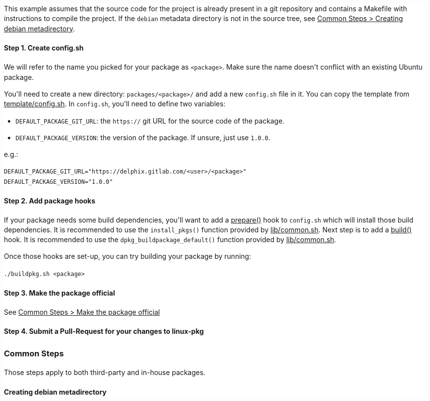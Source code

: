 This example assumes that the source code for the project is already present in
a git repository and contains a Makefile with instructions to compile the
project. If the `debian` metadata directory is not in the source tree, see
[Common Steps > Creating debian metadirectory](#creating-debian-metadirectory).

#### Step 1. Create config.sh

We will refer to the name you picked for your package as `<package>`. Make sure
the name doesn't conflict with an existing Ubuntu package.

You'll need to create a new directory: `packages/<package>/` and add a new
`config.sh` file in it. You can copy the template from
[template/config.sh](./template/config.sh).
In `config.sh`, you'll need to define two variables:

* `DEFAULT_PACKAGE_GIT_URL`: the `https://` git URL for the source code of the
  package.

* `DEFAULT_PACKAGE_VERSION`: the version of the package. If unsure, just
  use `1.0.0`.

e.g.:

```
DEFAULT_PACKAGE_GIT_URL="https://delphix.gitlab.com/<user>/<package>"
DEFAULT_PACKAGE_VERSION="1.0.0"
```

#### Step 2. Add package hooks

If your package needs some build dependencies, you'll want to add a
[prepare()](#prepare) hook to `config.sh` which will install those build
dependencies. It is recommended to use the `install_pkgs()` function provided by
[lib/common.sh](./lib/common.sh).
Next step is to add a [build()](#build) hook. It is recommended to use the
`dpkg_buildpackage_default()` function provided by
[lib/common.sh](./lib/common.sh).

Once those hooks are set-up, you can try building your package by running:

```
./buildpkg.sh <package>
```

#### Step 3. Make the package official

See [Common Steps > Make the package official](#make-the-package-official)

#### Step 4. Submit a Pull-Request for your changes to linux-pkg

### Common Steps

Those steps apply to both third-party and in-house packages.

#### Creating debian metadirectory
